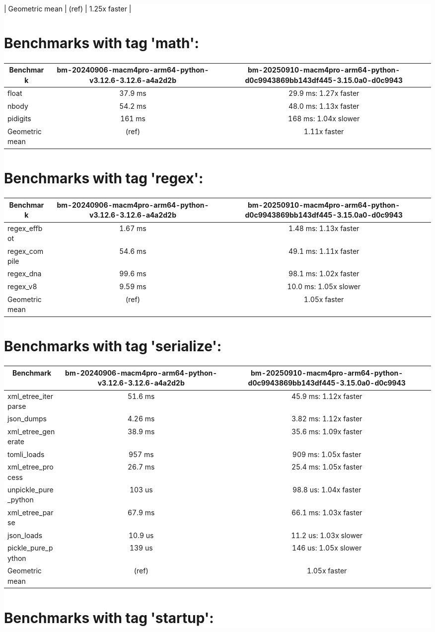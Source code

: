 | Geometric mean                   | (ref)                                                    | 1.25x faster                                                            |

Benchmarks with tag 'math':
===========================

| Benchmark      | bm-20240906-macm4pro-arm64-python-v3.12.6-3.12.6-a4a2d2b | bm-20250910-macm4pro-arm64-python-d0c9943869bb143df445-3.15.0a0-d0c9943 |
|----------------|:--------------------------------------------------------:|:-----------------------------------------------------------------------:|
| float          | 37.9 ms                                                  | 29.9 ms: 1.27x faster                                                   |
| nbody          | 54.2 ms                                                  | 48.0 ms: 1.13x faster                                                   |
| pidigits       | 161 ms                                                   | 168 ms: 1.04x slower                                                    |
| Geometric mean | (ref)                                                    | 1.11x faster                                                            |

Benchmarks with tag 'regex':
============================

| Benchmark      | bm-20240906-macm4pro-arm64-python-v3.12.6-3.12.6-a4a2d2b | bm-20250910-macm4pro-arm64-python-d0c9943869bb143df445-3.15.0a0-d0c9943 |
|----------------|:--------------------------------------------------------:|:-----------------------------------------------------------------------:|
| regex_effbot   | 1.67 ms                                                  | 1.48 ms: 1.13x faster                                                   |
| regex_compile  | 54.6 ms                                                  | 49.1 ms: 1.11x faster                                                   |
| regex_dna      | 99.6 ms                                                  | 98.1 ms: 1.02x faster                                                   |
| regex_v8       | 9.59 ms                                                  | 10.0 ms: 1.05x slower                                                   |
| Geometric mean | (ref)                                                    | 1.05x faster                                                            |

Benchmarks with tag 'serialize':
================================

| Benchmark            | bm-20240906-macm4pro-arm64-python-v3.12.6-3.12.6-a4a2d2b | bm-20250910-macm4pro-arm64-python-d0c9943869bb143df445-3.15.0a0-d0c9943 |
|----------------------|:--------------------------------------------------------:|:-----------------------------------------------------------------------:|
| xml_etree_iterparse  | 51.6 ms                                                  | 45.9 ms: 1.12x faster                                                   |
| json_dumps           | 4.26 ms                                                  | 3.82 ms: 1.12x faster                                                   |
| xml_etree_generate   | 38.9 ms                                                  | 35.6 ms: 1.09x faster                                                   |
| tomli_loads          | 957 ms                                                   | 909 ms: 1.05x faster                                                    |
| xml_etree_process    | 26.7 ms                                                  | 25.4 ms: 1.05x faster                                                   |
| unpickle_pure_python | 103 us                                                   | 98.8 us: 1.04x faster                                                   |
| xml_etree_parse      | 67.9 ms                                                  | 66.1 ms: 1.03x faster                                                   |
| json_loads           | 10.9 us                                                  | 11.2 us: 1.03x slower                                                   |
| pickle_pure_python   | 139 us                                                   | 146 us: 1.05x slower                                                    |
| Geometric mean       | (ref)                                                    | 1.05x faster                                                            |

Benchmarks with tag 'startup':
==============================
